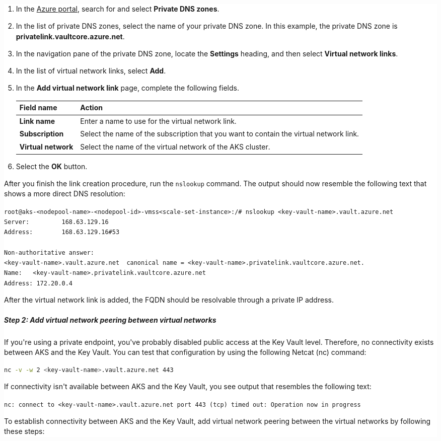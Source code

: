 1. In the [Azure portal](https://portal.azure.com), search for and select **Private DNS zones**.
1. In the list of private DNS zones, select the name of your private DNS zone. In this example, the private DNS zone is **privatelink.vaultcore.azure.net**.
1. In the navigation pane of the private DNS zone, locate the **Settings** heading, and then select **Virtual network links**.
1. In the list of virtual network links, select **Add**.
1. In the **Add virtual network link** page, complete the following fields.

   | Field name          | Action                                                                                 |
   |---------------------|----------------------------------------------------------------------------------------|
   | **Link name**       | Enter a name to use for the virtual network link.                                      |
   | **Subscription**    | Select the name of the subscription that you want to contain the virtual network link. |
   | **Virtual network** | Select the name of the virtual network of the AKS cluster.                                  |

1. Select the **OK** button.

After you finish the link creation procedure, run the `nslookup` command. The output should now resemble the following text that shows a more direct DNS resolution:

```console
root@aks-<nodepool-name>-<nodepool-id>-vmss<scale-set-instance>:/# nslookup <key-vault-name>.vault.azure.net
Server:         168.63.129.16
Address:        168.63.129.16#53

Non-authoritative answer:
<key-vault-name>.vault.azure.net  canonical name = <key-vault-name>.privatelink.vaultcore.azure.net.
Name:   <key-vault-name>.privatelink.vaultcore.azure.net
Address: 172.20.0.4
```

After the virtual network link is added, the FQDN should be resolvable through a private IP address.

##### Step 2: Add virtual network peering between virtual networks

If you're using a private endpoint, you've probably disabled public access at the Key Vault level. Therefore, no connectivity exists between AKS and the Key Vault. You can test that configuration by using the following Netcat (nc) command:

```bash
nc -v -w 2 <key-vault-name>.vault.azure.net 443
```

If connectivity isn't available between AKS and the Key Vault, you see output that resembles the following text:

```output
nc: connect to <key-vault-name>.vault.azure.net port 443 (tcp) timed out: Operation now in progress
```

To establish connectivity between AKS and the Key Vault, add virtual network peering between the virtual networks by following these steps:
